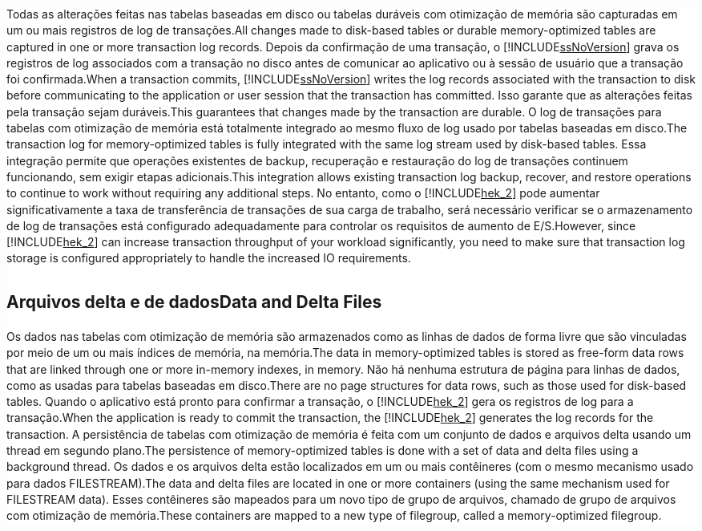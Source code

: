  <span data-ttu-id="e2cc5-107">Todas as alterações feitas nas tabelas baseadas em disco ou tabelas duráveis com otimização de memória são capturadas em um ou mais registros de log de transações.</span><span class="sxs-lookup"><span data-stu-id="e2cc5-107">All changes made to disk-based tables or durable memory-optimized tables are captured in one or more transaction log records.</span></span> <span data-ttu-id="e2cc5-108">Depois da confirmação de uma transação, o [!INCLUDE[ssNoVersion](../../../includes/ssnoversion-md.md)] grava os registros de log associados com a transação no disco antes de comunicar ao aplicativo ou à sessão de usuário que a transação foi confirmada.</span><span class="sxs-lookup"><span data-stu-id="e2cc5-108">When a transaction commits, [!INCLUDE[ssNoVersion](../../../includes/ssnoversion-md.md)] writes the log records associated with the transaction to disk before communicating to the application or user session that the transaction has committed.</span></span> <span data-ttu-id="e2cc5-109">Isso garante que as alterações feitas pela transação sejam duráveis.</span><span class="sxs-lookup"><span data-stu-id="e2cc5-109">This guarantees that changes made by the transaction are durable.</span></span> <span data-ttu-id="e2cc5-110">O log de transações para tabelas com otimização de memória está totalmente integrado ao mesmo fluxo de log usado por tabelas baseadas em disco.</span><span class="sxs-lookup"><span data-stu-id="e2cc5-110">The transaction log for memory-optimized tables is fully integrated with the same log stream used by disk-based tables.</span></span> <span data-ttu-id="e2cc5-111">Essa integração permite que operações existentes de backup, recuperação e restauração do log de transações continuem funcionando, sem exigir etapas adicionais.</span><span class="sxs-lookup"><span data-stu-id="e2cc5-111">This integration allows existing transaction log backup, recover, and restore operations to continue to work without requiring any additional steps.</span></span> <span data-ttu-id="e2cc5-112">No entanto, como o [!INCLUDE[hek_2](../../../includes/hek-2-md.md)] pode aumentar significativamente a taxa de transferência de transações de sua carga de trabalho, será necessário verificar se o armazenamento de log de transações está configurado adequadamente para controlar os requisitos de aumento de E/S.</span><span class="sxs-lookup"><span data-stu-id="e2cc5-112">However, since [!INCLUDE[hek_2](../../../includes/hek-2-md.md)] can increase transaction throughput of your workload significantly, you need to make sure that transaction log storage is configured appropriately to handle the increased IO requirements.</span></span>

## <a name="data-and-delta-files"></a><span data-ttu-id="e2cc5-113">Arquivos delta e de dados</span><span class="sxs-lookup"><span data-stu-id="e2cc5-113">Data and Delta Files</span></span>
 <span data-ttu-id="e2cc5-114">Os dados nas tabelas com otimização de memória são armazenados como as linhas de dados de forma livre que são vinculadas por meio de um ou mais índices de memória, na memória.</span><span class="sxs-lookup"><span data-stu-id="e2cc5-114">The data in memory-optimized tables is stored as free-form data rows that are linked through one or more in-memory indexes, in memory.</span></span> <span data-ttu-id="e2cc5-115">Não há nenhuma estrutura de página para linhas de dados, como as usadas para tabelas baseadas em disco.</span><span class="sxs-lookup"><span data-stu-id="e2cc5-115">There are no page structures for data rows, such as those used for disk-based tables.</span></span> <span data-ttu-id="e2cc5-116">Quando o aplicativo está pronto para confirmar a transação, o [!INCLUDE[hek_2](../../../includes/hek-2-md.md)] gera os registros de log para a transação.</span><span class="sxs-lookup"><span data-stu-id="e2cc5-116">When the application is ready to commit the transaction, the [!INCLUDE[hek_2](../../../includes/hek-2-md.md)] generates the log records for the transaction.</span></span> <span data-ttu-id="e2cc5-117">A persistência de tabelas com otimização de memória é feita com um conjunto de dados e arquivos delta usando um thread em segundo plano.</span><span class="sxs-lookup"><span data-stu-id="e2cc5-117">The persistence of memory-optimized tables is done with a set of data and delta files using a background thread.</span></span> <span data-ttu-id="e2cc5-118">Os dados e os arquivos delta estão localizados em um ou mais contêineres (com o mesmo mecanismo usado para dados FILESTREAM).</span><span class="sxs-lookup"><span data-stu-id="e2cc5-118">The data and delta files are located in one or more containers (using the same mechanism used for FILESTREAM data).</span></span> <span data-ttu-id="e2cc5-119">Esses contêineres são mapeados para um novo tipo de grupo de arquivos, chamado de grupo de arquivos com otimização de memória.</span><span class="sxs-lookup"><span data-stu-id="e2cc5-119">These containers are mapped to a new type of filegroup, called a memory-optimized filegroup.</span></span>
